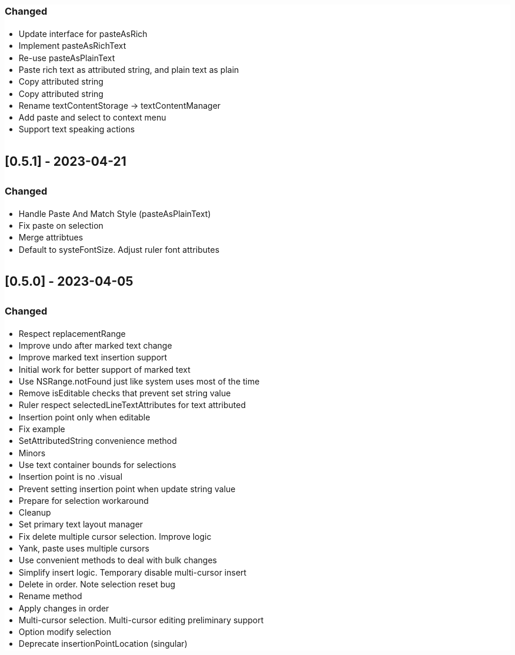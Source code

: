 ### Changed
- Update interface for pasteAsRich
- Implement pasteAsRichText
- Re-use pasteAsPlainText
- Paste rich text as attributed string, and plain text as plain
- Copy attributed string
- Copy attributed string
- Rename textContentStorage -> textContentManager
- Add paste and select to context menu
- Support text speaking actions

## [0.5.1] - 2023-04-21

### Changed
- Handle Paste And Match Style (pasteAsPlainText)
- Fix paste on selection
- Merge attribtues
- Default to systeFontSize. Adjust ruler font attributes

## [0.5.0] - 2023-04-05

### Changed
- Respect replacementRange
- Improve undo after marked text change
- Improve marked text insertion support
- Initial work for better support of marked text
- Use NSRange.notFound just like system uses most of the time
- Remove isEditable checks that prevent set string value
- Ruler respect selectedLineTextAttributes for text attributed
- Insertion point only when editable
- Fix example
- SetAttributedString convenience method
- Minors
- Use text container bounds for selections
- Insertion point is no .visual
- Prevent setting insertion point when update string value
- Prepare for selection workaround
- Cleanup
- Set primary text layout manager
- Fix delete multiple cursor selection. Improve logic
- Yank, paste uses multiple cursors
- Use convenient methods to deal with bulk changes
- Simplify insert logic. Temporary disable multi-cursor insert
- Delete in order. Note selection reset bug
- Rename method
- Apply changes in order
- Multi-cursor selection. Multi-cursor editing preliminary support
- Option modify selection
- Deprecate insertionPointLocation (singular)
